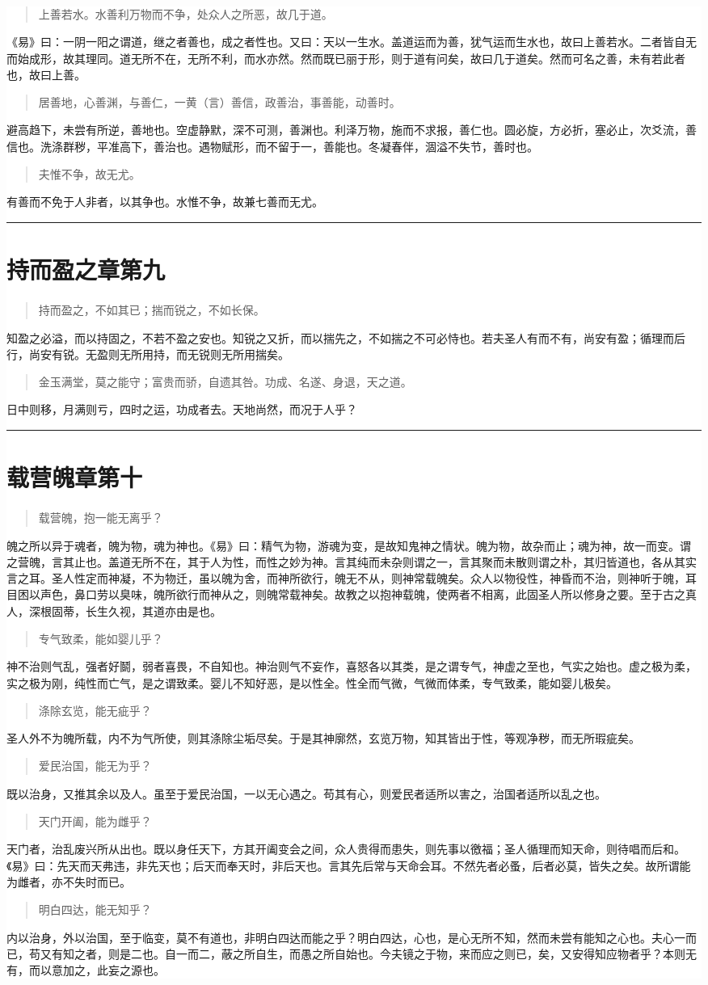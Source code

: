> 上善若水。水善利万物而不争，处众人之所恶，故几于道。

《易》曰：一阴一阳之谓道，继之者善也，成之者性也。又曰：天以一生水。盖道运而为善，犹气运而生水也，故曰上善若水。二者皆自无而始成形，故其理同。道无所不在，无所不利，而水亦然。然而既已丽于形，则于道有问矣，故曰几于道矣。然而可名之善，未有若此者也，故曰上善。

> 居善地，心善渊，与善仁，一黄（言）善信，政善治，事善能，动善时。

避高趋下，未尝有所逆，善地也。空虚静默，深不可测，善渊也。利泽万物，施而不求报，善仁也。圆必旋，方必折，塞必止，次爻流，善信也。洗涤群秽，平准高下，善治也。遇物赋形，而不留于一，善能也。冬凝春伴，涸溢不失节，善时也。

> 夫惟不争，故无尤。

有善而不免于人非者，以其争也。水惟不争，故兼七善而无尤。

******

# 持而盈之章第九  

> 持而盈之，不如其已；揣而锐之，不如长保。

知盈之必溢，而以持固之，不若不盈之安也。知锐之又折，而以揣先之，不如揣之不可必恃也。若夫圣人有而不有，尚安有盈；循理而后行，尚安有锐。无盈则无所用持，而无锐则无所用揣矣。

> 金玉满堂，莫之能守；富贵而骄，自遗其咎。功成、名遂、身退，天之道。

日中则移，月满则亏，四时之运，功成者去。天地尚然，而况于人乎？

******

# 载营魄章第十  

> 载营魄，抱一能无离乎？  

魄之所以异于魂者，魄为物，魂为神也。《易》曰：精气为物，游魂为变，是故知鬼神之情状。魄为物，故杂而止；魂为神，故一而变。谓之营魄，言其止也。盖道无所不在，其于人为性，而性之妙为神。言其纯而未杂则谓之一，言其聚而未散则谓之朴，其归皆道也，各从其实言之耳。圣人性定而神凝，不为物迁，虽以魄为舍，而神所欲行，魄无不从，则神常载魄矣。众人以物役性，神昏而不治，则神听于魄，耳目困以声色，鼻口劳以臭味，魄所欲行而神从之，则魄常载神矣。故教之以抱神载魄，使两者不相离，此固圣人所以修身之要。至于古之真人，深根固蒂，长生久视，其道亦由是也。

> 专气致柔，能如婴儿乎？

神不治则气乱，强者好鬬，弱者喜畏，不自知也。神治则气不妄作，喜怒各以其类，是之谓专气，神虚之至也，气实之始也。虚之极为柔，实之极为刚，纯性而亡气，是之谓致柔。婴儿不知好恶，是以性全。性全而气微，气微而体柔，专气致柔，能如婴儿极矣。

> 涤除玄览，能无疵乎？

圣人外不为魄所载，内不为气所使，则其涤除尘垢尽矣。于是其神廓然，玄览万物，知其皆出于性，等观净秽，而无所瑕疵矣。

> 爱民治国，能无为乎？

既以治身，又推其余以及人。虽至于爱民治国，一以无心遇之。苟其有心，则爱民者适所以害之，治国者适所以乱之也。

> 天门开阖，能为雌乎？

天门者，治乱废兴所从出也。既以身任天下，方其开阖变会之间，众人贵得而患失，则先事以徼福；圣人循理而知天命，则待唱而后和。《易》曰：先天而天弗违，非先天也；后天而奉天时，非后天也。言其先后常与天命会耳。不然先者必蚤，后者必莫，皆失之矣。故所谓能为雌者，亦不失时而已。

> 明白四达，能无知乎？

内以治身，外以治国，至于临变，莫不有道也，非明白四达而能之乎？明白四达，心也，是心无所不知，然而未尝有能知之心也。夫心一而已，苟又有知之者，则是二也。自一而二，蔽之所自生，而愚之所自始也。今夫镜之于物，来而应之则已，矣，又安得知应物者乎？本则无有，而以意加之，此妄之源也。
